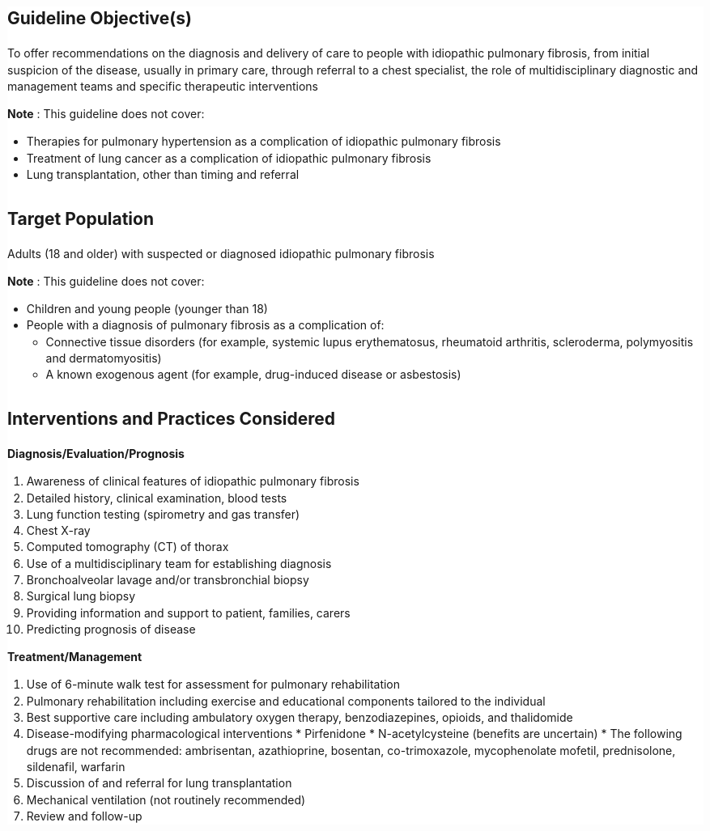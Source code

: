 ## Guideline Objective(s)



To offer recommendations on the diagnosis and delivery of care to people with idiopathic pulmonary fibrosis, from initial suspicion of the disease, usually in primary care, through referral to a chest specialist, the role of multidisciplinary diagnostic and management teams and specific therapeutic interventions

**Note** : This guideline does not cover:

  * Therapies for pulmonary hypertension as a complication of idiopathic pulmonary fibrosis 
  * Treatment of lung cancer as a complication of idiopathic pulmonary fibrosis 
  * Lung transplantation, other than timing and referral 



## Target Population



Adults (18 and older) with suspected or diagnosed idiopathic pulmonary fibrosis

**Note** : This guideline does not cover:

  * Children and young people (younger than 18) 
  * People with a diagnosis of pulmonary fibrosis as a complication of: 
    * Connective tissue disorders (for example, systemic lupus erythematosus, rheumatoid arthritis, scleroderma, polymyositis and dermatomyositis) 
    * A known exogenous agent (for example, drug-induced disease or asbestosis) 



## Interventions and Practices Considered



**Diagnosis/Evaluation/Prognosis**

  1. Awareness of clinical features of idiopathic pulmonary fibrosis 
  2. Detailed history, clinical examination, blood tests 
  3. Lung function testing (spirometry and gas transfer) 
  4. Chest X-ray 
  5. Computed tomography (CT) of thorax 
  6. Use of a multidisciplinary team for establishing diagnosis 
  7. Bronchoalveolar lavage and/or transbronchial biopsy 
  8. Surgical lung biopsy 
  9. Providing information and support to patient, families, carers 
  10. Predicting prognosis of disease 



**Treatment/Management**

  1. Use of 6-minute walk test for assessment for pulmonary rehabilitation 
  2. Pulmonary rehabilitation including exercise and educational components tailored to the individual 
  3. Best supportive care including ambulatory oxygen therapy, benzodiazepines, opioids, and thalidomide 
  4. Disease-modifying pharmacological interventions 
    * Pirfenidone 
    * N-acetylcysteine (benefits are uncertain) 
    * The following drugs are not recommended: ambrisentan, azathioprine, bosentan, co-trimoxazole, mycophenolate mofetil, prednisolone, sildenafil, warfarin 
  5. Discussion of and referral for lung transplantation 
  6. Mechanical ventilation (not routinely recommended) 
  7. Review and follow-up 
